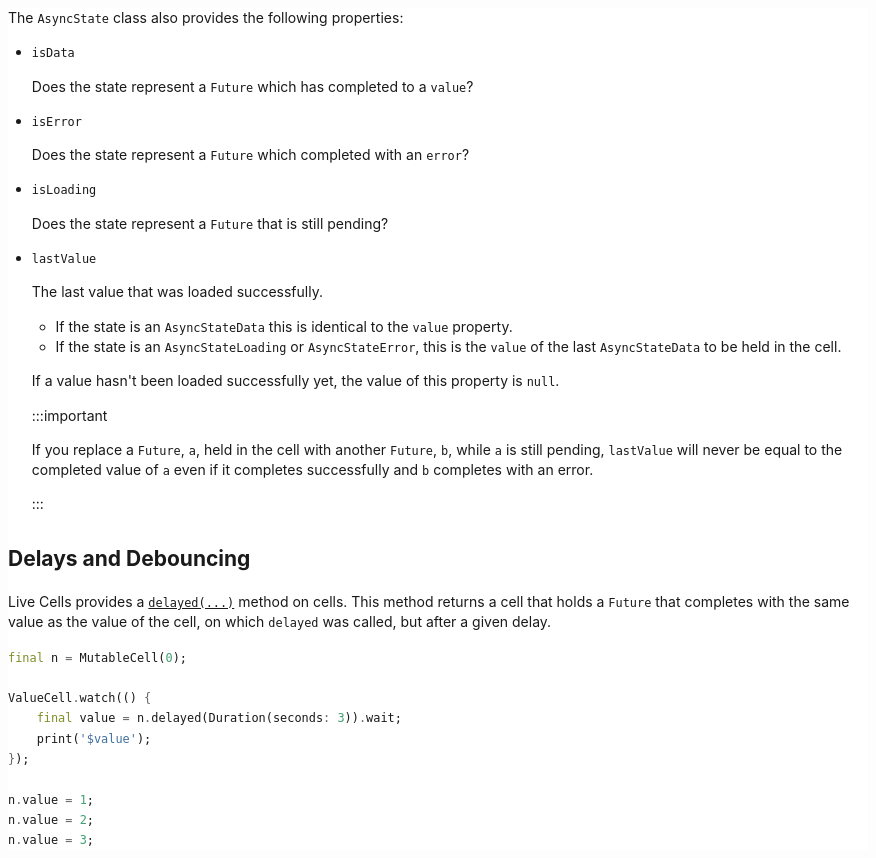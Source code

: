 The `AsyncState` class also provides the following properties:

* `isData`
  
  Does the state represent a `Future` which has completed to a `value`?
  
* `isError`

  Does the state represent a `Future` which completed with an `error`?
  
* `isLoading`

  Does the state represent a `Future` that is still pending?
  
* `lastValue`

  The last value that was loaded successfully.
  
  * If the state is an `AsyncStateData` this is identical to the
    `value` property.
  * If the state is an `AsyncStateLoading` or `AsyncStateError`, this
    is the `value` of the last `AsyncStateData` to be held in the cell.
    
  If a value hasn't been loaded successfully yet, the value of this
  property is `null`.
  
  :::important
  
  If you replace a `Future`, `a`, held in the cell with another `Future`,
  `b`, while `a` is still pending, `lastValue` will never be equal to
  the completed value of `a` even if it completes successfully and `b`
  completes with an error.
  
  :::


## Delays and Debouncing

Live Cells provides a
[`delayed(...)`](https://pub.dev/documentation/live_cells/latest/live_cells/DelayCellExtension/delayed.html)
method on cells. This method returns a cell that holds a `Future` that
completes with the same value as the value of the cell, on which
`delayed` was called, but after a given delay.

```dart title="Example of .delayed(...)"
final n = MutableCell(0);

ValueCell.watch(() {
    final value = n.delayed(Duration(seconds: 3)).wait;
    print('$value');
});

n.value = 1;
n.value = 2;
n.value = 3;
```
